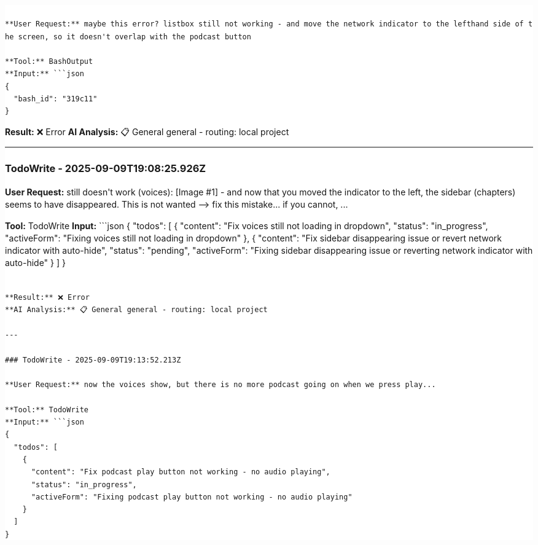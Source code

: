 ```

**User Request:** maybe this error? listbox still not working - and move the network indicator to the lefthand side of the screen, so it doesn't overlap with the podcast button

**Tool:** BashOutput
**Input:** ```json
{
  "bash_id": "319c11"
}
```

**Result:** ❌ Error
**AI Analysis:** 📋 General general - routing: local project

---

### TodoWrite - 2025-09-09T19:08:25.926Z

**User Request:** still doesn't work (voices): [Image #1] - and now that you moved the indicator to the left, the sidebar (chapters) seems to have disappeared. This is not wanted --> fix this mistake... if you cannot, ...

**Tool:** TodoWrite
**Input:** ```json
{
  "todos": [
    {
      "content": "Fix voices still not loading in dropdown",
      "status": "in_progress",
      "activeForm": "Fixing voices still not loading in dropdown"
    },
    {
      "content": "Fix sidebar disappearing issue or revert network indicator with auto-hide",
      "status": "pending",
      "activeForm": "Fixing sidebar disappearing issue or reverting network indicator with auto-hide"
    }
  ]
}
```

**Result:** ❌ Error
**AI Analysis:** 📋 General general - routing: local project

---

### TodoWrite - 2025-09-09T19:13:52.213Z

**User Request:** now the voices show, but there is no more podcast going on when we press play...

**Tool:** TodoWrite
**Input:** ```json
{
  "todos": [
    {
      "content": "Fix podcast play button not working - no audio playing",
      "status": "in_progress",
      "activeForm": "Fixing podcast play button not working - no audio playing"
    }
  ]
}
```
